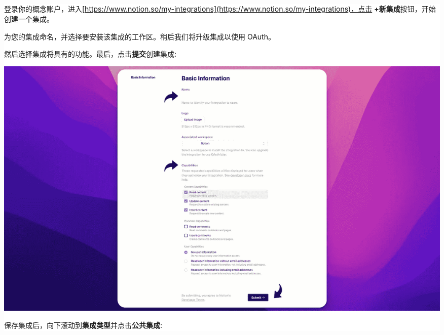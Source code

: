 登录你的概念账户，进入[https://www.notion.so/my-integrations](https://www.notion.so/my-integrations)，点击 **+新集成**按钮，开始创建一个集成。

为您的集成命名，并选择要安装该集成的工作区。稍后我们将升级集成以使用 OAuth。

然后选择集成将具有的功能。最后，点击**提交**创建集成:

![](img/5307b72fa8b0571553bf3c76b258cb39.png)

保存集成后，向下滚动到**集成类型**并点击**公共集成**:
